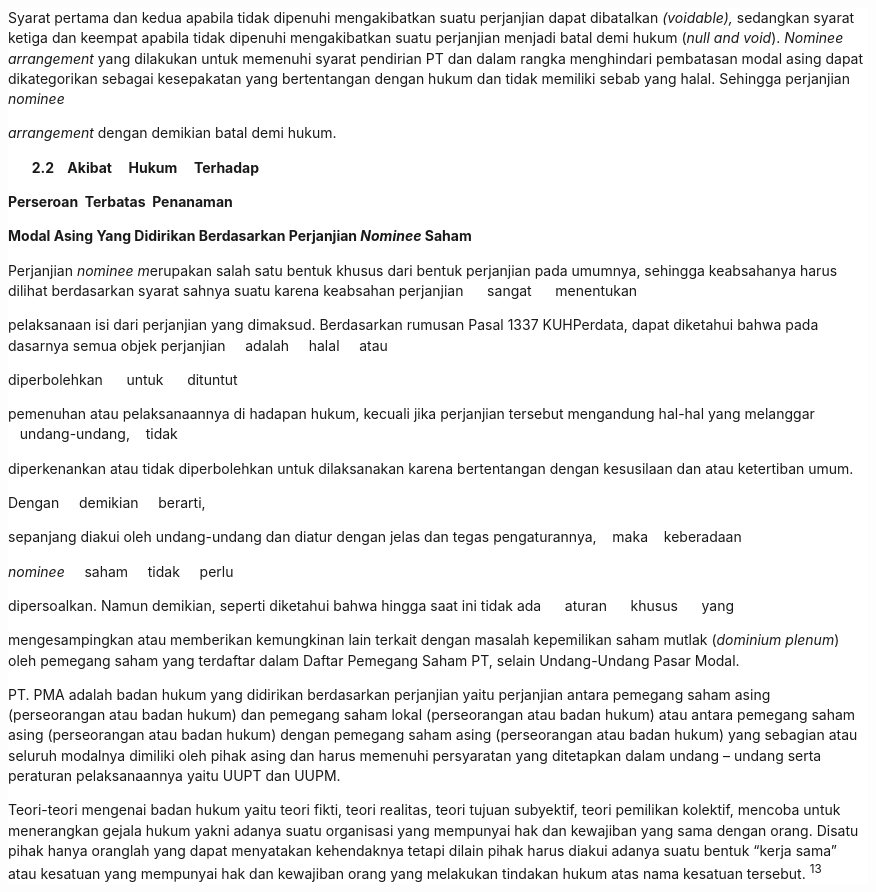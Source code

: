 <p><span class="font3">Syarat pertama dan kedua apabila tidak dipenuhi mengakibatkan suatu perjanjian dapat dibatalkan </span><span class="font3" style="font-style:italic;">(voidable), </span><span class="font3">sedangkan syarat ketiga dan keempat apabila tidak dipenuhi mengakibatkan suatu perjanjian menjadi batal demi hukum (</span><span class="font3" style="font-style:italic;">null and void</span><span class="font3">). </span><span class="font3" style="font-style:italic;">Nominee arrangement</span><span class="font3"> yang dilakukan untuk memenuhi syarat pendirian PT dan dalam rangka menghindari pembatasan modal asing dapat dikategorikan sebagai kesepakatan yang bertentangan dengan hukum dan tidak memiliki sebab yang halal. Sehingga perjanjian </span><span class="font3" style="font-style:italic;">nominee</span></p>
<p><span class="font3" style="font-style:italic;">arrangement</span><span class="font3"> dengan demikian batal demi hukum.</span></p>
<ul style="list-style:none;"><li>
<p><span class="font3" style="font-weight:bold;">2.2 &nbsp;&nbsp;&nbsp;Akibat &nbsp;&nbsp;&nbsp;&nbsp;Hukum &nbsp;&nbsp;&nbsp;&nbsp;Terhadap</span></p></li></ul>
<p><span class="font3" style="font-weight:bold;">Perseroan &nbsp;Terbatas &nbsp;Penanaman</span></p>
<p><span class="font3" style="font-weight:bold;">Modal Asing Yang Didirikan Berdasarkan Perjanjian </span><span class="font3" style="font-weight:bold;font-style:italic;">Nominee </span><span class="font3" style="font-weight:bold;">Saham</span></p>
<p><span class="font3">Perjanjian </span><span class="font3" style="font-style:italic;">nominee m</span><span class="font3">erupakan salah satu bentuk khusus dari bentuk perjanjian pada umumnya, sehingga keabsahanya harus dilihat berdasarkan syarat sahnya suatu karena keabsahan perjanjian &nbsp;&nbsp;&nbsp;&nbsp;&nbsp;sangat &nbsp;&nbsp;&nbsp;&nbsp;&nbsp;menentukan</span></p>
<p><span class="font3">pelaksanaan isi dari perjanjian yang dimaksud. Berdasarkan rumusan Pasal 1337 KUHPerdata, dapat diketahui bahwa pada dasarnya semua objek perjanjian &nbsp;&nbsp;&nbsp;&nbsp;adalah &nbsp;&nbsp;&nbsp;&nbsp;halal &nbsp;&nbsp;&nbsp;&nbsp;atau</span></p>
<p><span class="font3">diperbolehkan &nbsp;&nbsp;&nbsp;&nbsp;&nbsp;untuk &nbsp;&nbsp;&nbsp;&nbsp;&nbsp;dituntut</span></p>
<p><span class="font3">pemenuhan atau pelaksanaannya di hadapan hukum, kecuali jika perjanjian tersebut mengandung hal-hal yang melanggar &nbsp;&nbsp;&nbsp;undang-undang, &nbsp;&nbsp;&nbsp;tidak</span></p>
<p><span class="font3">diperkenankan atau tidak diperbolehkan untuk dilaksanakan karena bertentangan dengan kesusilaan dan atau ketertiban umum.</span></p>
<p><span class="font3">Dengan &nbsp;&nbsp;&nbsp;&nbsp;demikian &nbsp;&nbsp;&nbsp;&nbsp;berarti,</span></p>
<p><span class="font3">sepanjang diakui oleh undang-undang dan diatur dengan jelas dan tegas pengaturannya, &nbsp;&nbsp;&nbsp;maka &nbsp;&nbsp;&nbsp;keberadaan</span></p>
<p><span class="font3" style="font-style:italic;">nominee</span><span class="font3"> &nbsp;&nbsp;&nbsp;&nbsp;saham &nbsp;&nbsp;&nbsp;&nbsp;tidak &nbsp;&nbsp;&nbsp;&nbsp;perlu</span></p>
<p><span class="font3">dipersoalkan. Namun demikian, seperti diketahui bahwa hingga saat ini tidak ada &nbsp;&nbsp;&nbsp;&nbsp;&nbsp;aturan &nbsp;&nbsp;&nbsp;&nbsp;&nbsp;khusus &nbsp;&nbsp;&nbsp;&nbsp;&nbsp;yang</span></p>
<p><span class="font3">mengesampingkan atau memberikan kemungkinan lain terkait dengan masalah kepemilikan saham mutlak (</span><span class="font3" style="font-style:italic;">dominium plenum</span><span class="font3">) oleh pemegang saham yang terdaftar dalam Daftar Pemegang Saham PT, selain Undang-Undang Pasar Modal.</span></p>
<p><span class="font3">PT. PMA adalah badan hukum yang didirikan berdasarkan perjanjian yaitu perjanjian antara pemegang saham asing (perseorangan atau badan hukum) dan pemegang saham lokal (perseorangan atau badan hukum) atau antara pemegang saham asing (perseorangan atau badan hukum) dengan pemegang saham asing (perseorangan atau badan hukum) yang sebagian atau seluruh modalnya dimiliki oleh pihak asing dan harus memenuhi persyaratan yang ditetapkan dalam undang – undang serta peraturan pelaksanaannya yaitu UUPT dan UUPM.</span></p>
<p><span class="font3">Teori-teori mengenai badan hukum yaitu teori fikti, teori realitas, teori tujuan subyektif, teori pemilikan kolektif, mencoba untuk menerangkan gejala hukum yakni adanya suatu organisasi yang mempunyai hak dan kewajiban yang sama dengan orang. Disatu pihak hanya oranglah yang dapat menyatakan kehendaknya tetapi dilain pihak harus diakui adanya suatu bentuk “kerja sama” atau kesatuan yang mempunyai hak dan kewajiban orang yang melakukan tindakan hukum atas nama kesatuan tersebut. <sup>13</sup></span></p>